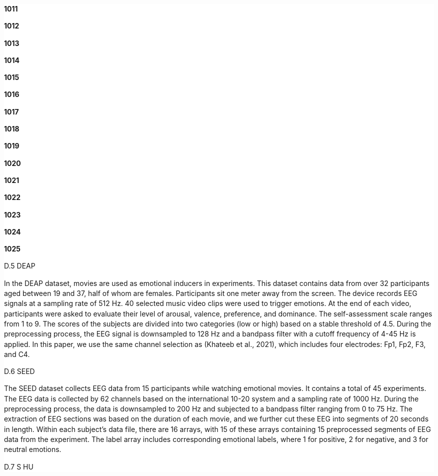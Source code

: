 **1011**

**1012**

**1013**

**1014**

**1015**

**1016**

**1017**

**1018**

**1019**

**1020**

**1021**

**1022**

**1023**

**1024**

**1025**

D.5 DEAP

In the DEAP dataset, movies are used as emotional inducers in experiments. This dataset contains
data from over 32 participants aged between 19 and 37, half of whom are females. Participants sit
one meter away from the screen. The device records EEG signals at a sampling rate of 512 Hz. 40
selected music video clips were used to trigger emotions. At the end of each video, participants were
asked to evaluate their level of arousal, valence, preference, and dominance. The self-assessment
scale ranges from 1 to 9. The scores of the subjects are divided into two categories (low or high)
based on a stable threshold of 4.5. During the preprocessing process, the EEG signal is downsampled
to 128 Hz and a bandpass filter with a cutoff frequency of 4-45 Hz is applied. In this paper, we use
the same channel selection as (Khateeb et al., 2021), which includes four electrodes: Fp1, Fp2, F3,
and C4.

D.6 SEED

The SEED dataset collects EEG data from 15 participants while watching emotional movies. It
contains a total of 45 experiments. The EEG data is collected by 62 channels based on the international
10-20 system and a sampling rate of 1000 Hz. During the preprocessing process, the data is
downsampled to 200 Hz and subjected to a bandpass filter ranging from 0 to 75 Hz. The extraction of
EEG sections was based on the duration of each movie, and we further cut these EEG into segments
of 20 seconds in length. Within each subject’s data file, there are 16 arrays, with 15 of these arrays
containing 15 preprocessed segments of EEG data from the experiment. The label array includes
corresponding emotional labels, where 1 for positive, 2 for negative, and 3 for neutral emotions.

D.7 S HU
